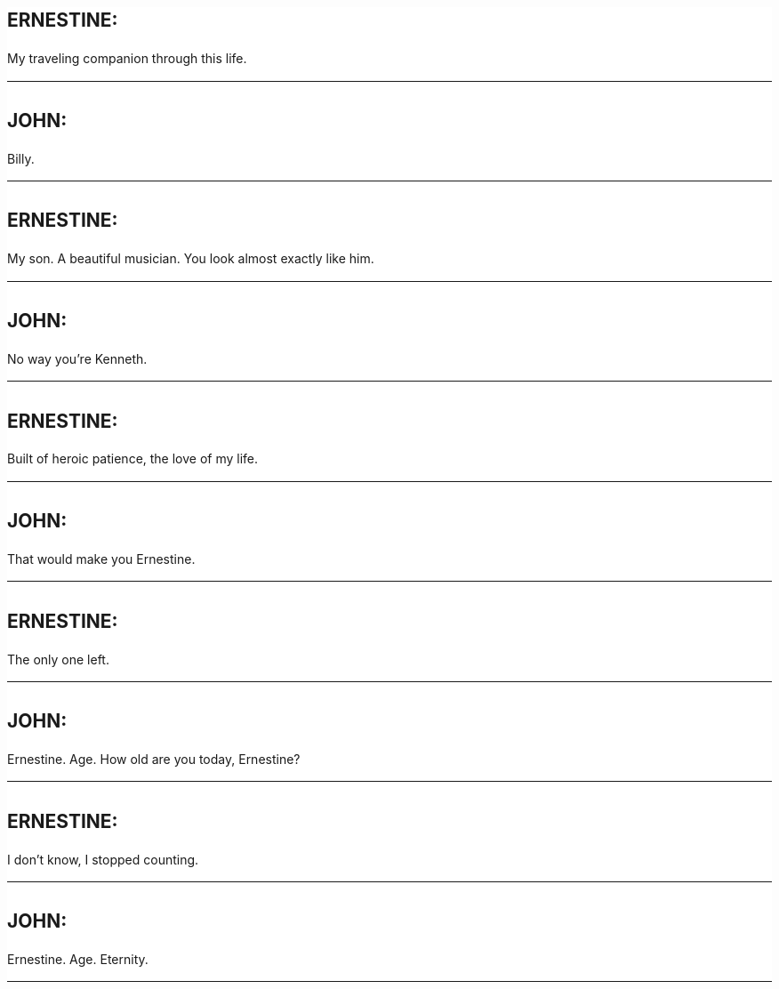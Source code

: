 
## ERNESTINE:
My traveling companion through this life.

---

## JOHN:
Billy.

---

## ERNESTINE:
My son. A beautiful musician. You look almost exactly like him.

---

## JOHN:
No way you’re Kenneth.

---

## ERNESTINE:
Built of heroic patience, the love of my life.

---

## JOHN:
That would make you Ernestine.

---

## ERNESTINE:
The only one left.

---

## JOHN:
Ernestine. Age. How old are you today, Ernestine?

---

## ERNESTINE:
I don’t know, I stopped counting.

---

## JOHN:
Ernestine. Age. Eternity.

---